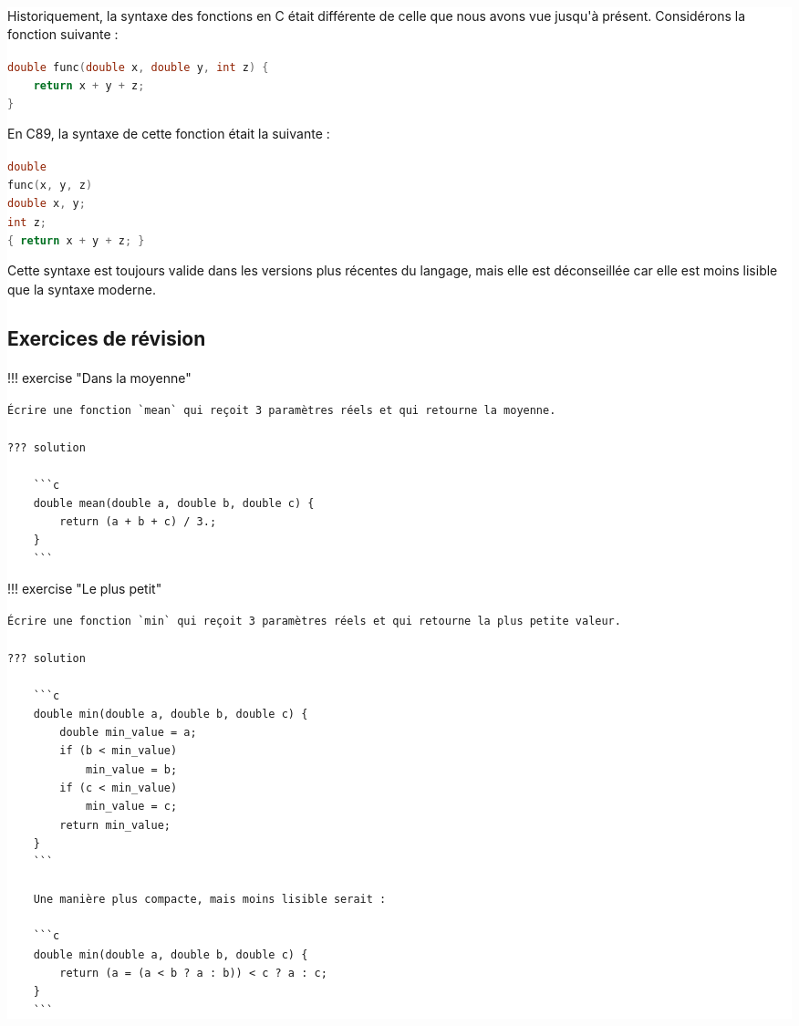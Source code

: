 Historiquement, la syntaxe des fonctions en C était différente de celle que nous avons vue jusqu'à présent. Considérons la fonction suivante :

```c
double func(double x, double y, int z) {
    return x + y + z;
}
```

En C89, la syntaxe de cette fonction était la suivante :

```c
double
func(x, y, z)
double x, y;
int z;
{ return x + y + z; }
```

Cette syntaxe est toujours valide dans les versions plus récentes du langage, mais elle est déconseillée car elle est moins lisible que la syntaxe moderne.

## Exercices de révision

!!! exercise "Dans la moyenne"

    Écrire une fonction `mean` qui reçoit 3 paramètres réels et qui retourne la moyenne.

    ??? solution

        ```c
        double mean(double a, double b, double c) {
            return (a + b + c) / 3.;
        }
        ```

!!! exercise "Le plus petit"

    Écrire une fonction `min` qui reçoit 3 paramètres réels et qui retourne la plus petite valeur.

    ??? solution

        ```c
        double min(double a, double b, double c) {
            double min_value = a;
            if (b < min_value)
                min_value = b;
            if (c < min_value)
                min_value = c;
            return min_value;
        }
        ```

        Une manière plus compacte, mais moins lisible serait :

        ```c
        double min(double a, double b, double c) {
            return (a = (a < b ? a : b)) < c ? a : c;
        }
        ```
